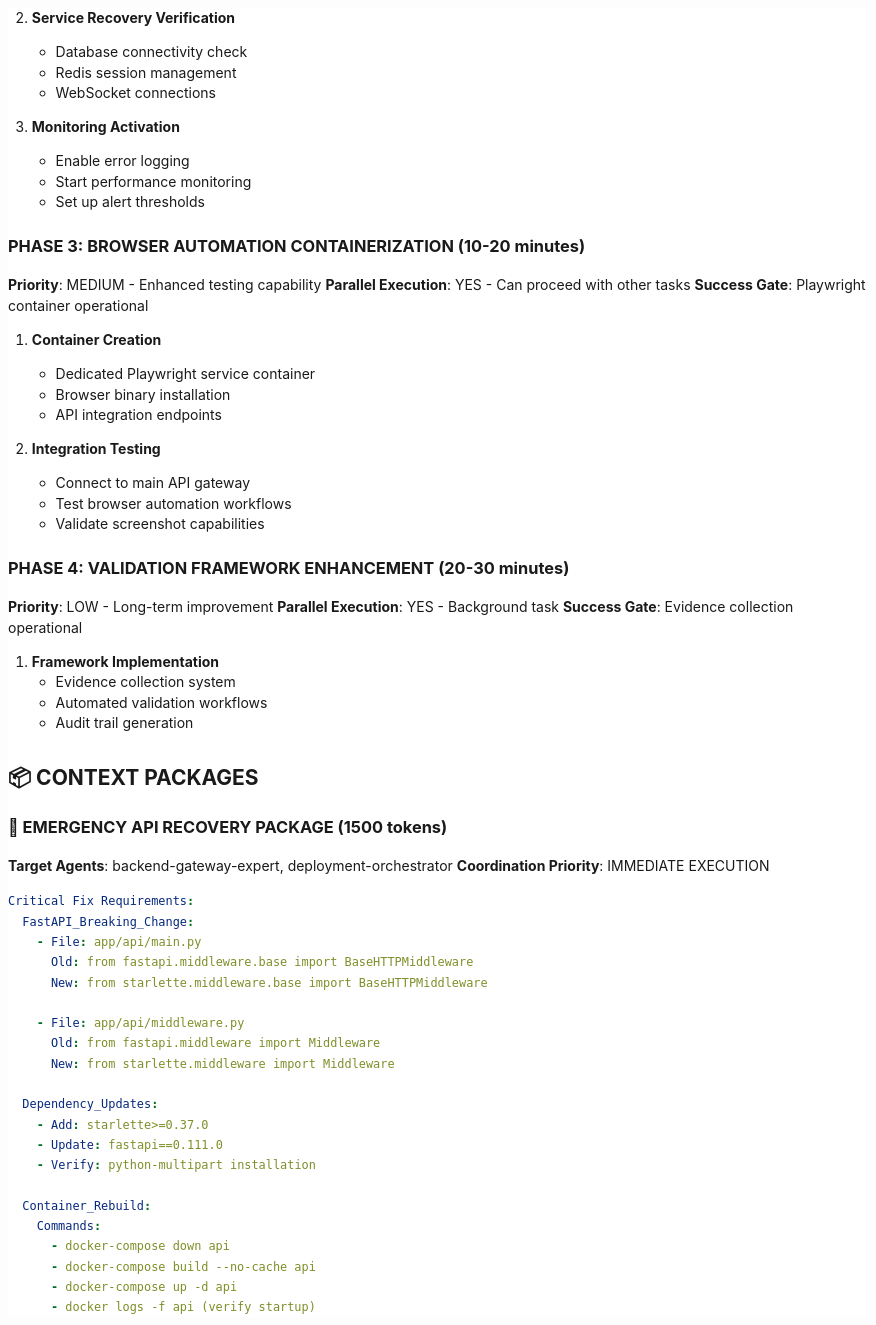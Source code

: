 2. **Service Recovery Verification**
   - Database connectivity check
   - Redis session management
   - WebSocket connections

3. **Monitoring Activation**
   - Enable error logging
   - Start performance monitoring
   - Set up alert thresholds

### PHASE 3: BROWSER AUTOMATION CONTAINERIZATION (10-20 minutes)
**Priority**: MEDIUM - Enhanced testing capability
**Parallel Execution**: YES - Can proceed with other tasks
**Success Gate**: Playwright container operational

1. **Container Creation**
   - Dedicated Playwright service container
   - Browser binary installation
   - API integration endpoints

2. **Integration Testing**
   - Connect to main API gateway
   - Test browser automation workflows
   - Validate screenshot capabilities

### PHASE 4: VALIDATION FRAMEWORK ENHANCEMENT (20-30 minutes)
**Priority**: LOW - Long-term improvement
**Parallel Execution**: YES - Background task
**Success Gate**: Evidence collection operational

1. **Framework Implementation**
   - Evidence collection system
   - Automated validation workflows
   - Audit trail generation

## 📦 CONTEXT PACKAGES

### 🚨 EMERGENCY API RECOVERY PACKAGE (1500 tokens)
**Target Agents**: backend-gateway-expert, deployment-orchestrator
**Coordination Priority**: IMMEDIATE EXECUTION

```yaml
Critical Fix Requirements:
  FastAPI_Breaking_Change:
    - File: app/api/main.py
      Old: from fastapi.middleware.base import BaseHTTPMiddleware
      New: from starlette.middleware.base import BaseHTTPMiddleware
    
    - File: app/api/middleware.py
      Old: from fastapi.middleware import Middleware
      New: from starlette.middleware import Middleware
  
  Dependency_Updates:
    - Add: starlette>=0.37.0
    - Update: fastapi==0.111.0
    - Verify: python-multipart installation
  
  Container_Rebuild:
    Commands:
      - docker-compose down api
      - docker-compose build --no-cache api
      - docker-compose up -d api
      - docker logs -f api (verify startup)
```